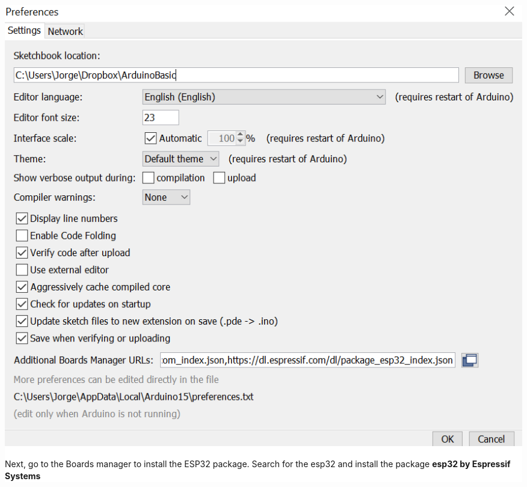![](../../.gitbook/assets/esp32_preferences.PNG)

Next, go to the Boards manager to install the ESP32 package. Search for the esp32 and install the package **esp32 by Espressif Systems**
